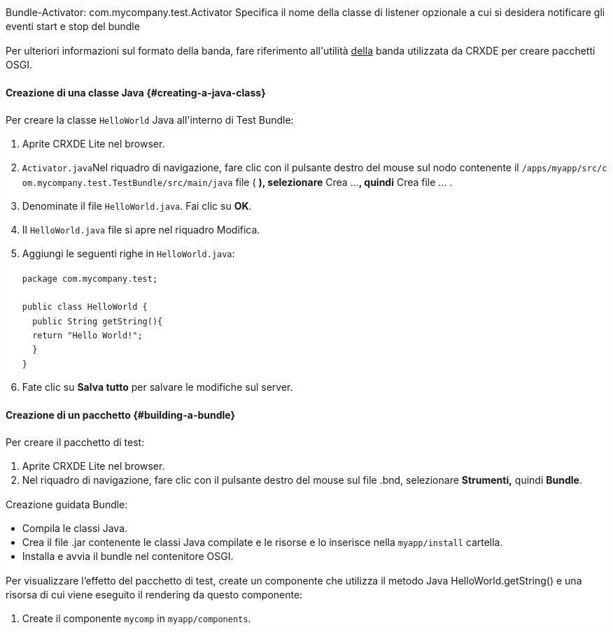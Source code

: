   <tr> 
   <td>Bundle-Activator:</td> 
   <td>com.mycompany.test.Activator</td> 
   <td>Specifica il nome della classe di listener opzionale a cui si desidera notificare gli eventi start e stop del bundle</td> 
  </tr> 
 </tbody> 
</table>

Per ulteriori informazioni sul formato della banda, fare riferimento all&#39;utilità [della](https://bndtools.org/) banda utilizzata da CRXDE per creare pacchetti OSGI.

#### Creazione di una classe Java {#creating-a-java-class}

Per creare la classe `HelloWorld` Java all&#39;interno di Test Bundle:

1. Aprite CRXDE Lite nel browser.
1. `Activator.java`Nel riquadro di navigazione, fare clic con il pulsante destro del mouse sul nodo contenente il `/apps/myapp/src/com.mycompany.test.TestBundle/src/main/java` file ( **), selezionare** Crea ...**, quindi** Crea file ... .

1. Denominate il file `HelloWorld.java`. Fai clic su **OK**. 

1. Il `HelloWorld.java` file si apre nel riquadro Modifica.
1. Aggiungi le seguenti righe in `HelloWorld.java`:

   ```
   package com.mycompany.test;  
   
   public class HelloWorld { 
     public String getString(){ 
     return "Hello World!"; 
     } 
   }
   ```

1. Fate clic su **Salva tutto** per salvare le modifiche sul server.

#### Creazione di un pacchetto {#building-a-bundle}

Per creare il pacchetto di test:

1. Aprite CRXDE Lite nel browser.
1. Nel riquadro di navigazione, fare clic con il pulsante destro del mouse sul file .bnd, selezionare **Strumenti,** quindi **Bundle**.

Creazione guidata Bundle:

* Compila le classi Java.
* Crea il file .jar contenente le classi Java compilate e le risorse e lo inserisce nella `myapp/install` cartella.
* Installa e avvia il bundle nel contenitore OSGI.

Per visualizzare l’effetto del pacchetto di test, create un componente che utilizza il metodo Java HelloWorld.getString() e una risorsa di cui viene eseguito il rendering da questo componente:

1. Create il componente `mycomp` in `myapp/components`.
